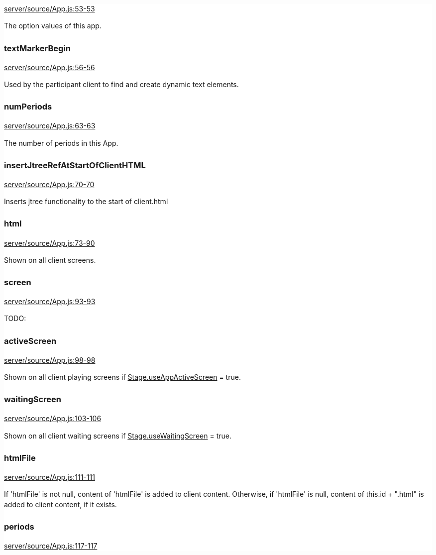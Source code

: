 [server/source/App.js:53-53][333]

The option values of this app.

### textMarkerBegin

[server/source/App.js:56-56][334]

Used by the participant client to find and create dynamic text elements.

### numPeriods

[server/source/App.js:63-63][335]

The number of periods in this App.

### insertJtreeRefAtStartOfClientHTML

[server/source/App.js:70-70][336]

Inserts jtree functionality to the start of client.html

### html

[server/source/App.js:73-90][337]

Shown on all client screens.

### screen

[server/source/App.js:93-93][338]

TODO:

### activeScreen

[server/source/App.js:98-98][339]

Shown on all client playing screens if [Stage.useAppActiveScreen][340] = true.

### waitingScreen

[server/source/App.js:103-106][341]

Shown on all client waiting screens if [Stage.useWaitingScreen][342] = true.

### htmlFile

[server/source/App.js:111-111][343]

If 'htmlFile' is not null, content of 'htmlFile' is added to client content.
Otherwise, if 'htmlFile' is null, content of this.id + ".html" is added to client content, if it exists.

### periods

[server/source/App.js:117-117][344]


[1]: #app
[2]: #parameters
[3]: #id
[4]: #apppath
[5]: #session
[6]: #stages
[7]: #options
[8]: #optionvalues
[9]: #textmarkerbegin
[10]: #numperiods
[11]: #insertjtreerefatstartofclienthtml
[12]: #html
[13]: #screen
[14]: #activescreen
[15]: #waitingscreen
[16]: #htmlfile
[17]: #periods
[18]: #description
[19]: #keycomparisons
[20]: #waitforall
[21]: #groupmatchingtype
[22]: #messages
[23]: #stagewrapplayingscreeninformtag
[24]: #groupsize
[25]: #numgroups
[26]: #stagecontentstart
[27]: #stagecontentend
[28]: #finished
[29]: #finished-1
[30]: #addclient
[31]: #parameters-1
[32]: #addclientdefault
[33]: #parameters-2
[34]: #addstages
[35]: #parameters-3
[36]: #getnextstageforplayer
[37]: #parameters-4
[38]: #getgroupidsforperiod
[39]: #parameters-5
[40]: #end
[41]: #getoutputfn
[42]: #groupmovetonextstage
[43]: #parameters-6
[44]: #indexinsession
[45]: #initperiod
[46]: #parameters-7
[47]: #metadata
[48]: #newstage
[49]: #parameters-8
[50]: #nextstageforgroup
[51]: #parameters-9
[52]: #onplayerfinished
[53]: #parameters-10
[54]: #outputfields
[55]: #participantbegin
[56]: #parameters-11
[57]: #participantbeginperiod
[58]: #parameters-12
[59]: #participantmovetonextperiod
[60]: #parameters-13
[61]: #participantend
[62]: #called-from
[63]: #parameters-14
[64]: #playermovetonextstage
[65]: #parameters-15
[66]: #previousplayer
[67]: #parameters-16
[68]: #previousgroup
[69]: #parameters-17
[70]: #roomid
[71]: #saveselfandchildren
[72]: #save
[73]: #shellwithchildren
[74]: #shellwithparent
[75]: #shell
[76]: #trytoendapp
[77]: #participantstart
[78]: #parameters-18
[79]: #load
[80]: #parameters-19
[81]: #client
[82]: #parameters-20
[83]: #getchannelname
[84]: #shell-1
[85]: #player
[86]: #group
[87]: #period
[88]: #app-1
[89]: #group-1
[90]: #parameters-21
[91]: #stage
[92]: #playerbyparticipantid
[93]: #parameters-22
[94]: #playerwithparticipant
[95]: #parameters-23
[96]: #old
[97]: #playersexcept
[98]: #parameters-24
[99]: #isfinished
[100]: #shellwithparent-1
[101]: #emitupdate
[102]: #emit
[103]: #parameters-25
[104]: #session-1
[105]: #roomid-1
[106]: #app-2
[107]: #shellwithchildren-1
[108]: #shell-2
[109]: #save-1
[110]: #load-1
[111]: #parameters-26
[112]: #participant
[113]: #parameters-27
[114]: #id-1
[115]: #session-2
[116]: #appindex
[117]: #movetonextstage
[118]: #roomid-2
[119]: #stageid
[120]: #isfinishedapp
[121]: #parameters-28
[122]: #load-2
[123]: #parameters-29
[124]: #period-1
[125]: #parameters-30
[126]: #participantend-1
[127]: #parameters-31
[128]: #participantbegin-1
[129]: #parameters-32
[130]: #save-2
[131]: #load-3
[132]: #parameters-33
[133]: #player-1
[134]: #parameters-34
[135]: #participant-1
[136]: #group-2
[137]: #id-2
[138]: #status
[139]: #movetonextstage-1
[140]: #roomid-3
[141]: #appindex-1
[142]: #periodindex
[143]: #period-2
[144]: #nextstage
[145]: #otherplayersingroup
[146]: #addclient-1
[147]: #parameters-35
[148]: #compid
[149]: #app-3
[150]: #matchesplayer
[151]: #parameters-36
[152]: #old-1
[153]: #session-3
[154]: #emit-1
[155]: #parameters-37
[156]: #shell-3
[157]: #shellwithchildren-2
[158]: #emitupdate-1
[159]: #sendupdate
[160]: #parameters-38
[161]: #isfinished-1
[162]: #save-3
[163]: #atleastfinishedstage
[164]: #parameters-39
[165]: #load-4
[166]: #parameters-40
[167]: #queue
[168]: #parameters-41
[169]: #addapp
[170]: #parameters-42
[171]: #save-4
[172]: #room
[173]: #parameters-43
[174]: #addapp-1
[175]: #parameters-44
[176]: #session-4
[177]: #parameters-45
[178]: #clients
[179]: #participants
[180]: #timestarted
[181]: #allownewparts
[182]: #apps
[183]: #outputhide
[184]: #addapp-2
[185]: #parameters-46
[186]: #addclient-2
[187]: #parameters-47
[188]: #pushmessage
[189]: #parameters-48
[190]: #messagecallback
[191]: #appfollowing
[192]: #parameters-49
[193]: #sendparticipantpage
[194]: #parameters-50
[195]: #addparticipants
[196]: #parameters-51
[197]: #setnumparticipants
[198]: #parameters-52
[199]: #removeparticipants
[200]: #parameters-53
[201]: #deleteapp
[202]: #parameters-54
[203]: #emit-2
[204]: #parameters-55
[205]: #advanceslowest
[206]: #save-5
[207]: #shellwithchildren-3
[208]: #shell-4
[209]: #outputfields-1
[210]: #clientremove
[211]: #parameters-56
[212]: #participant-2
[213]: #parameters-57
[214]: #participantcreate
[215]: #parameters-58
[216]: #playerrefresh
[217]: #parameters-59
[218]: #participantmovetonextapp
[219]: #parameters-60
[220]: #participantend-2
[221]: #parameters-61
[222]: #trytoend
[223]: #load-5
[224]: #parameters-62
[225]: #settings
[226]: #parameters-63
[227]: #participantids
[228]: #getlogfilename
[229]: #getparticipantid
[230]: #parameters-64
[231]: #stage-1
[232]: #parameters-65
[233]: #id-3
[234]: #app-4
[235]: #duration
[236]: #clientduration
[237]: #waittostart
[238]: #waittoend
[239]: #updateobject
[240]: #waitontimerend
[241]: #indexinapp
[242]: #groupend
[243]: #parameters-66
[244]: #groupstart
[245]: #parameters-67
[246]: #canplayerparticipate
[247]: #parameters-68
[248]: #playerend
[249]: #parameters-69
[250]: #playerstart
[251]: #parameters-70
[252]: #session-5
[253]: #shellwithparent-2
[254]: #shell-5
[255]: #save-6
[256]: #table
[257]: #parameters-71
[258]: #load-6
[259]: #parameters-72
[260]: #timer
[261]: #parameters-73
[262]: #load-7
[263]: #parameters-74
[264]: #user
[265]: #parameters-75
[266]: #utils
[267]: #isdirectory
[268]: #parameters-76
[269]: #copyfiles
[270]: #parameters-77
[271]: #readjson
[272]: #parameters-78
[273]: #isfunction
[274]: #parameters-79
[275]: #randomint
[276]: #parameters-80
[277]: #randomel
[278]: #parameters-81
[279]: #randomels
[280]: #parameters-82
[281]: #sum
[282]: #parameters-83
[283]: #getdate
[284]: #loadcontext
[285]: #parameters-84
[286]: #periods-1
[287]: #attempttoendforgroup
[288]: #stages-1
[289]: #isvalid
[290]: #clparticipant
[291]: #parameters-85
[292]: #clplayer
[293]: #parameters-86
[294]: #group-3
[295]: #clstage
[296]: #parameters-87
[297]: #data
[298]: #parameters-88
[299]: #logger
[300]: #parameters-89
[301]: #log
[302]: #parameters-90
[303]: #msgs
[304]: #parameters-91
[305]: #socketserver
[306]: #parameters-92
[307]: #onconnection
[308]: #parameters-93
[309]: #staticserver
[310]: #parameters-94
[311]: #generatesharedjs
[312]: #jt
[313]: #version
[314]: #path
[315]: #settings-1
[316]: #logger-1
[317]: #data-1
[318]: #staticserver-1
[319]: #socketserver-1
[320]: #roomclient
[321]: #parameters-95
[322]: #shell-6
[323]: #roomparticipant
[324]: #parameters-96
[325]: https://github.com/opowell/jtree/blob/6f52f70d8cc28037619c501d286dcef88b3ad2f2/server/source/App.js#L10-L1415 "Source code on GitHub"
[326]: #session
[327]: https://developer.mozilla.org/docs/Web/JavaScript/Reference/Global_Objects/String
[328]: https://github.com/opowell/jtree/blob/6f52f70d8cc28037619c501d286dcef88b3ad2f2/server/source/App.js#L23-L23 "Source code on GitHub"
[329]: https://github.com/opowell/jtree/blob/6f52f70d8cc28037619c501d286dcef88b3ad2f2/server/source/App.js#L28-L28 "Source code on GitHub"
[330]: https://github.com/opowell/jtree/blob/6f52f70d8cc28037619c501d286dcef88b3ad2f2/server/source/App.js#L34-L34 "Source code on GitHub"
[331]: https://github.com/opowell/jtree/blob/6f52f70d8cc28037619c501d286dcef88b3ad2f2/server/source/App.js#L41-L41 "Source code on GitHub"
[332]: https://github.com/opowell/jtree/blob/6f52f70d8cc28037619c501d286dcef88b3ad2f2/server/source/App.js#L47-L47 "Source code on GitHub"
[333]: https://github.com/opowell/jtree/blob/6f52f70d8cc28037619c501d286dcef88b3ad2f2/server/source/App.js#L53-L53 "Source code on GitHub"
[334]: https://github.com/opowell/jtree/blob/6f52f70d8cc28037619c501d286dcef88b3ad2f2/server/source/App.js#L56-L56 "Source code on GitHub"
[335]: https://github.com/opowell/jtree/blob/6f52f70d8cc28037619c501d286dcef88b3ad2f2/server/source/App.js#L63-L63 "Source code on GitHub"
[336]: https://github.com/opowell/jtree/blob/6f52f70d8cc28037619c501d286dcef88b3ad2f2/server/source/App.js#L70-L70 "Source code on GitHub"
[337]: https://github.com/opowell/jtree/blob/6f52f70d8cc28037619c501d286dcef88b3ad2f2/server/source/App.js#L73-L90 "Source code on GitHub"
[338]: https://github.com/opowell/jtree/blob/6f52f70d8cc28037619c501d286dcef88b3ad2f2/server/source/App.js#L93-L93 "Source code on GitHub"
[339]: https://github.com/opowell/jtree/blob/6f52f70d8cc28037619c501d286dcef88b3ad2f2/server/source/App.js#L98-L98 "Source code on GitHub"
[340]: Stage.useAppActiveScreen
[341]: https://github.com/opowell/jtree/blob/6f52f70d8cc28037619c501d286dcef88b3ad2f2/server/source/App.js#L103-L106 "Source code on GitHub"
[342]: Stage.useWaitingScreen
[343]: https://github.com/opowell/jtree/blob/6f52f70d8cc28037619c501d286dcef88b3ad2f2/server/source/App.js#L111-L111 "Source code on GitHub"
[344]: https://github.com/opowell/jtree/blob/6f52f70d8cc28037619c501d286dcef88b3ad2f2/server/source/App.js#L117-L117 "Source code on GitHub"
[345]: https://github.com/opowell/jtree/blob/6f52f70d8cc28037619c501d286dcef88b3ad2f2/server/source/App.js#L124-L124 "Source code on GitHub"
[346]: https://github.com/opowell/jtree/blob/6f52f70d8cc28037619c501d286dcef88b3ad2f2/server/source/App.js#L135-L135 "Source code on GitHub"
[347]: https://github.com/opowell/jtree/blob/6f52f70d8cc28037619c501d286dcef88b3ad2f2/server/source/App.js#L142-L142 "Source code on GitHub"
[348]: https://github.com/opowell/jtree/blob/6f52f70d8cc28037619c501d286dcef88b3ad2f2/server/source/App.js#L149-L149 "Source code on GitHub"
[349]: https://github.com/opowell/jtree/blob/6f52f70d8cc28037619c501d286dcef88b3ad2f2/server/source/App.js#L155-L155 "Source code on GitHub"
[350]: https://github.com/opowell/jtree/blob/6f52f70d8cc28037619c501d286dcef88b3ad2f2/server/source/App.js#L162-L162 "Source code on GitHub"
[351]: https://github.com/opowell/jtree/blob/6f52f70d8cc28037619c501d286dcef88b3ad2f2/server/source/App.js#L167-L167 "Source code on GitHub"
[352]: https://github.com/opowell/jtree/blob/6f52f70d8cc28037619c501d286dcef88b3ad2f2/server/source/App.js#L175-L175 "Source code on GitHub"
[353]: https://github.com/opowell/jtree/blob/6f52f70d8cc28037619c501d286dcef88b3ad2f2/server/source/App.js#L183-L183 "Source code on GitHub"
[354]: https://github.com/opowell/jtree/blob/6f52f70d8cc28037619c501d286dcef88b3ad2f2/server/source/App.js#L191-L191 "Source code on GitHub"
[355]: https://github.com/opowell/jtree/blob/6f52f70d8cc28037619c501d286dcef88b3ad2f2/server/source/App.js#L231-L231 "Source code on GitHub"
[356]: https://github.com/opowell/jtree/blob/6f52f70d8cc28037619c501d286dcef88b3ad2f2/server/source/App.js#L609-L609 "Source code on GitHub"
[357]: https://github.com/opowell/jtree/blob/6f52f70d8cc28037619c501d286dcef88b3ad2f2/server/source/App.js#L275-L277 "Source code on GitHub"
[358]: #appaddclientdefault
[359]: #client
[360]: https://github.com/opowell/jtree/blob/6f52f70d8cc28037619c501d286dcef88b3ad2f2/server/source/App.js#L292-L373 "Source code on GitHub"
[361]: #appaddclient
[362]: #appparticipantbegin
[363]: https://github.com/opowell/jtree/blob/6f52f70d8cc28037619c501d286dcef88b3ad2f2/server/source/App.js#L376-L380 "Source code on GitHub"
[364]: https://github.com/opowell/jtree/blob/6f52f70d8cc28037619c501d286dcef88b3ad2f2/server/source/App.js#L418-L428 "Source code on GitHub"
[365]: Stage.playerEnd
[366]: https://github.com/opowell/jtree/blob/6f52f70d8cc28037619c501d286dcef88b3ad2f2/server/source/App.js#L434-L475 "Source code on GitHub"
[367]: https://github.com/opowell/jtree/blob/6f52f70d8cc28037619c501d286dcef88b3ad2f2/server/source/App.js#L603-L613 "Source code on GitHub"
[368]: #apptrytoendapp
[369]: https://github.com/opowell/jtree/blob/6f52f70d8cc28037619c501d286dcef88b3ad2f2/server/source/App.js#L775-L777 "Source code on GitHub"
[370]: #appindexinsession
[371]: https://github.com/opowell/jtree/blob/6f52f70d8cc28037619c501d286dcef88b3ad2f2/server/source/App.js#L786-L800 "Source code on GitHub"
[372]: #appplayermovetonextstage
[373]: #group
[374]: https://github.com/opowell/jtree/blob/6f52f70d8cc28037619c501d286dcef88b3ad2f2/server/source/App.js#L805-L816 "Source code on GitHub"
[375]: https://developer.mozilla.org/docs/Web/JavaScript/Reference/Global_Objects/Number
[376]: https://github.com/opowell/jtree/blob/6f52f70d8cc28037619c501d286dcef88b3ad2f2/server/source/App.js#L826-L830 "Source code on GitHub"
[377]: App.participantBeginPeriod
[378]: https://github.com/opowell/jtree/blob/6f52f70d8cc28037619c501d286dcef88b3ad2f2/server/source/App.js#L837-L876 "Source code on GitHub"
[379]: https://github.com/opowell/jtree/blob/6f52f70d8cc28037619c501d286dcef88b3ad2f2/server/source/App.js#L993-L997 "Source code on GitHub"
[380]: #stage
[381]: https://github.com/opowell/jtree/blob/6f52f70d8cc28037619c501d286dcef88b3ad2f2/server/source/App.js#L1015-L1018 "Source code on GitHub"
[382]: #stageplayerend
[383]: #appgroupmovetonextstage
[384]: https://github.com/opowell/jtree/blob/6f52f70d8cc28037619c501d286dcef88b3ad2f2/server/source/App.js#L1027-L1039 "Source code on GitHub"
[385]: Session.gotoNextStage
[386]: #player
[387]: https://github.com/opowell/jtree/blob/6f52f70d8cc28037619c501d286dcef88b3ad2f2/server/source/App.js#L1049-L1060 "Source code on GitHub"
[388]: #utilsisfunction
[389]: App#outputHide
[390]: App#outputHideAuto
[391]: https://developer.mozilla.org/docs/Web/JavaScript/Reference/Global_Objects/Array
[392]: https://github.com/opowell/jtree/blob/6f52f70d8cc28037619c501d286dcef88b3ad2f2/server/source/App.js#L1072-L1086 "Source code on GitHub"
[393]: App.addClientDefault
[394]: App.participantMoveToNextPeriod
[395]: #participant
[396]: https://github.com/opowell/jtree/blob/6f52f70d8cc28037619c501d286dcef88b3ad2f2/server/source/App.js#L1100-L1109 "Source code on GitHub"
[397]: App.initPeriod
[398]: Period.participantBegin
[399]: https://github.com/opowell/jtree/blob/6f52f70d8cc28037619c501d286dcef88b3ad2f2/server/source/App.js#L1135-L1153 "Source code on GitHub"
[400]: Period.participantEnd
[401]: Participant.save
[402]: Session.participantMoveToNextApp
[403]: https://github.com/opowell/jtree/blob/6f52f70d8cc28037619c501d286dcef88b3ad2f2/server/source/App.js#L1166-L1172 "Source code on GitHub"
[404]: https://github.com/opowell/jtree/blob/6f52f70d8cc28037619c501d286dcef88b3ad2f2/server/source/App.js#L1191-L1201 "Source code on GitHub"
[405]: Stage#playerPlayDefault
[406]: Player#emitUpdate2
[407]: #appparticipantmovetonextperiod
[408]: https://github.com/opowell/jtree/blob/6f52f70d8cc28037619c501d286dcef88b3ad2f2/server/source/App.js#L1209-L1216 "Source code on GitHub"
[409]: https://github.com/opowell/jtree/blob/6f52f70d8cc28037619c501d286dcef88b3ad2f2/server/source/App.js#L1224-L1231 "Source code on GitHub"
[410]: https://github.com/opowell/jtree/blob/6f52f70d8cc28037619c501d286dcef88b3ad2f2/server/source/App.js#L1238-L1240 "Source code on GitHub"
[411]: Session#roomId
[412]: https://github.com/opowell/jtree/blob/6f52f70d8cc28037619c501d286dcef88b3ad2f2/server/source/App.js#L1250-L1255 "Source code on GitHub"
[413]: #sessionaddapp
[414]: https://github.com/opowell/jtree/blob/6f52f70d8cc28037619c501d286dcef88b3ad2f2/server/source/App.js#L1264-L1272 "Source code on GitHub"
[415]: #appsaveselfandchildren
[416]: https://github.com/opowell/jtree/blob/6f52f70d8cc28037619c501d286dcef88b3ad2f2/server/source/App.js#L1282-L1304 "Source code on GitHub"
[417]: https://github.com/opowell/jtree/blob/6f52f70d8cc28037619c501d286dcef88b3ad2f2/server/source/App.js#L1311-L1321 "Source code on GitHub"
[418]: https://github.com/opowell/jtree/blob/6f52f70d8cc28037619c501d286dcef88b3ad2f2/server/source/App.js#L1331-L1340 "Source code on GitHub"
[419]: #appsave
[420]: https://developer.mozilla.org/docs/Web/JavaScript/Reference/Global_Objects/Object
[421]: https://github.com/opowell/jtree/blob/6f52f70d8cc28037619c501d286dcef88b3ad2f2/server/source/App.js#L1350-L1367 "Source code on GitHub"
[422]: #append
[423]: #appparticipantend
[424]: https://github.com/opowell/jtree/blob/6f52f70d8cc28037619c501d286dcef88b3ad2f2/server/source/App.js#L1405-L1405 "Source code on GitHub"
[425]: https://github.com/opowell/jtree/blob/6f52f70d8cc28037619c501d286dcef88b3ad2f2/server/source/App.js#L244-L265 "Source code on GitHub"
[426]: #app
[427]: https://github.com/opowell/jtree/blob/6f52f70d8cc28037619c501d286dcef88b3ad2f2/server/source/Client.js#L5-L112 "Source code on GitHub"
[428]: https://github.com/opowell/jtree/blob/6f52f70d8cc28037619c501d286dcef88b3ad2f2/server/source/Client.js#L25-L27 "Source code on GitHub"
[429]: https://github.com/opowell/jtree/blob/6f52f70d8cc28037619c501d286dcef88b3ad2f2/server/source/Client.js#L37-L45 "Source code on GitHub"
[430]: https://github.com/opowell/jtree/blob/6f52f70d8cc28037619c501d286dcef88b3ad2f2/server/source/Client.js#L77-L83 "Source code on GitHub"
[431]: https://github.com/opowell/jtree/blob/6f52f70d8cc28037619c501d286dcef88b3ad2f2/server/source/Client.js#L90-L92 "Source code on GitHub"
[432]: https://github.com/opowell/jtree/blob/6f52f70d8cc28037619c501d286dcef88b3ad2f2/server/source/Client.js#L99-L101 "Source code on GitHub"
[433]: https://github.com/opowell/jtree/blob/6f52f70d8cc28037619c501d286dcef88b3ad2f2/server/source/Client.js#L108-L110 "Source code on GitHub"
[434]: https://github.com/opowell/jtree/blob/6f52f70d8cc28037619c501d286dcef88b3ad2f2/server/source/Group.js#L9-L564 "Source code on GitHub"
[435]: #period
[436]: https://github.com/opowell/jtree/blob/6f52f70d8cc28037619c501d286dcef88b3ad2f2/server/source/Group.js#L44-L46 "Source code on GitHub"
[437]: https://github.com/opowell/jtree/blob/6f52f70d8cc28037619c501d286dcef88b3ad2f2/server/source/Group.js#L93-L100 "Source code on GitHub"
[438]: https://github.com/opowell/jtree/blob/6f52f70d8cc28037619c501d286dcef88b3ad2f2/server/source/Group.js#L108-L110 "Source code on GitHub"
[439]: https://github.com/opowell/jtree/blob/6f52f70d8cc28037619c501d286dcef88b3ad2f2/server/source/Group.js#L212-L214 "Source code on GitHub"
[440]: https://github.com/opowell/jtree/blob/6f52f70d8cc28037619c501d286dcef88b3ad2f2/server/source/Group.js#L304-L306 "Source code on GitHub"
[441]: https://github.com/opowell/jtree/blob/6f52f70d8cc28037619c501d286dcef88b3ad2f2/server/source/Group.js#L334-L341 "Source code on GitHub"
[442]: https://github.com/opowell/jtree/blob/6f52f70d8cc28037619c501d286dcef88b3ad2f2/server/source/Group.js#L371-L395 "Source code on GitHub"
[443]: https://github.com/opowell/jtree/blob/6f52f70d8cc28037619c501d286dcef88b3ad2f2/server/source/Group.js#L415-L417 "Source code on GitHub"
[444]: https://github.com/opowell/jtree/blob/6f52f70d8cc28037619c501d286dcef88b3ad2f2/server/source/Group.js#L425-L427 "Source code on GitHub"
[445]: https://github.com/opowell/jtree/blob/6f52f70d8cc28037619c501d286dcef88b3ad2f2/server/source/Group.js#L434-L436 "Source code on GitHub"
[446]: https://github.com/opowell/jtree/blob/6f52f70d8cc28037619c501d286dcef88b3ad2f2/server/source/Group.js#L443-L445 "Source code on GitHub"
[447]: https://github.com/opowell/jtree/blob/6f52f70d8cc28037619c501d286dcef88b3ad2f2/server/source/Group.js#L463-L465 "Source code on GitHub"
[448]: https://github.com/opowell/jtree/blob/6f52f70d8cc28037619c501d286dcef88b3ad2f2/server/source/Group.js#L482-L507 "Source code on GitHub"
[449]: https://github.com/opowell/jtree/blob/6f52f70d8cc28037619c501d286dcef88b3ad2f2/server/source/Group.js#L523-L541 "Source code on GitHub"
[450]: https://github.com/opowell/jtree/blob/6f52f70d8cc28037619c501d286dcef88b3ad2f2/server/source/Group.js#L546-L562 "Source code on GitHub"
[451]: https://github.com/opowell/jtree/blob/6f52f70d8cc28037619c501d286dcef88b3ad2f2/server/source/Group.js#L58-L86 "Source code on GitHub"
[452]: Session#load
[453]: https://github.com/opowell/jtree/blob/6f52f70d8cc28037619c501d286dcef88b3ad2f2/server/source/Participant.js#L9-L372 "Source code on GitHub"
[454]: https://github.com/opowell/jtree/blob/6f52f70d8cc28037619c501d286dcef88b3ad2f2/server/source/Participant.js#L24-L24 "Source code on GitHub"
[455]: https://github.com/opowell/jtree/blob/6f52f70d8cc28037619c501d286dcef88b3ad2f2/server/source/Participant.js#L29-L29 "Source code on GitHub"
[456]: https://github.com/opowell/jtree/blob/6f52f70d8cc28037619c501d286dcef88b3ad2f2/server/source/Participant.js#L41-L41 "Source code on GitHub"
[457]: https://github.com/opowell/jtree/blob/6f52f70d8cc28037619c501d286dcef88b3ad2f2/server/source/Participant.js#L77-L83 "Source code on GitHub"
[458]: #sessionparticipantmovetonextapp
[459]: https://github.com/opowell/jtree/blob/6f52f70d8cc28037619c501d286dcef88b3ad2f2/server/source/Participant.js#L148-L150 "Source code on GitHub"
[460]: https://github.com/opowell/jtree/blob/6f52f70d8cc28037619c501d286dcef88b3ad2f2/server/source/Participant.js#L157-L163 "Source code on GitHub"
[461]: https://github.com/opowell/jtree/blob/6f52f70d8cc28037619c501d286dcef88b3ad2f2/server/source/Participant.js#L198-L220 "Source code on GitHub"
[462]: https://developer.mozilla.org/docs/Web/JavaScript/Reference/Global_Objects/Boolean
[463]: https://github.com/opowell/jtree/blob/6f52f70d8cc28037619c501d286dcef88b3ad2f2/server/source/Participant.js#L61-L70 "Source code on GitHub"
[464]: https://github.com/opowell/jtree/blob/6f52f70d8cc28037619c501d286dcef88b3ad2f2/server/source/Period.js#L11-L316 "Source code on GitHub"
[465]: Session.clients
[466]: https://github.com/opowell/jtree/blob/6f52f70d8cc28037619c501d286dcef88b3ad2f2/server/source/Period.js#L37-L46 "Source code on GitHub"
[467]: https://github.com/opowell/jtree/blob/6f52f70d8cc28037619c501d286dcef88b3ad2f2/server/source/Period.js#L83-L121 "Source code on GitHub"
[468]: participantBeginPeriod
[469]: https://github.com/opowell/jtree/blob/6f52f70d8cc28037619c501d286dcef88b3ad2f2/server/source/Period.js#L282-L290 "Source code on GitHub"
[470]: https://github.com/opowell/jtree/blob/6f52f70d8cc28037619c501d286dcef88b3ad2f2/server/source/Period.js#L302-L314 "Source code on GitHub"
[471]: https://github.com/opowell/jtree/blob/6f52f70d8cc28037619c501d286dcef88b3ad2f2/server/source/Player.js#L8-L664 "Source code on GitHub"
[472]: https://github.com/opowell/jtree/blob/6f52f70d8cc28037619c501d286dcef88b3ad2f2/server/source/Player.js#L16-L16 "Source code on GitHub"
[473]: https://github.com/opowell/jtree/blob/6f52f70d8cc28037619c501d286dcef88b3ad2f2/server/source/Player.js#L22-L22 "Source code on GitHub"
[474]: https://github.com/opowell/jtree/blob/6f52f70d8cc28037619c501d286dcef88b3ad2f2/server/source/Player.js#L28-L28 "Source code on GitHub"
[475]: https://github.com/opowell/jtree/blob/6f52f70d8cc28037619c501d286dcef88b3ad2f2/server/source/Player.js#L40-L40 "Source code on GitHub"
[476]: https://github.com/opowell/jtree/blob/6f52f70d8cc28037619c501d286dcef88b3ad2f2/server/source/Player.js#L153-L162 "Source code on GitHub"
[477]: https://github.com/opowell/jtree/blob/6f52f70d8cc28037619c501d286dcef88b3ad2f2/server/source/Player.js#L266-L268 "Source code on GitHub"
[478]: https://github.com/opowell/jtree/blob/6f52f70d8cc28037619c501d286dcef88b3ad2f2/server/source/Player.js#L284-L286 "Source code on GitHub"
[479]: https://github.com/opowell/jtree/blob/6f52f70d8cc28037619c501d286dcef88b3ad2f2/server/source/Player.js#L293-L295 "Source code on GitHub"
[480]: https://github.com/opowell/jtree/blob/6f52f70d8cc28037619c501d286dcef88b3ad2f2/server/source/Player.js#L302-L304 "Source code on GitHub"
[481]: https://github.com/opowell/jtree/blob/6f52f70d8cc28037619c501d286dcef88b3ad2f2/server/source/Player.js#L309-L333 "Source code on GitHub"
[482]: https://github.com/opowell/jtree/blob/6f52f70d8cc28037619c501d286dcef88b3ad2f2/server/source/Player.js#L341-L343 "Source code on GitHub"
[483]: https://github.com/opowell/jtree/blob/6f52f70d8cc28037619c501d286dcef88b3ad2f2/server/source/Player.js#L350-L352 "Source code on GitHub"
[484]: https://github.com/opowell/jtree/blob/6f52f70d8cc28037619c501d286dcef88b3ad2f2/server/source/Player.js#L359-L368 "Source code on GitHub"
[485]: https://github.com/opowell/jtree/blob/6f52f70d8cc28037619c501d286dcef88b3ad2f2/server/source/Player.js#L375-L377 "Source code on GitHub"
[486]: https://github.com/opowell/jtree/blob/6f52f70d8cc28037619c501d286dcef88b3ad2f2/server/source/Player.js#L385-L393 "Source code on GitHub"
[487]: https://github.com/opowell/jtree/blob/6f52f70d8cc28037619c501d286dcef88b3ad2f2/server/source/Player.js#L400-L402 "Source code on GitHub"
[488]: https://github.com/opowell/jtree/blob/6f52f70d8cc28037619c501d286dcef88b3ad2f2/server/source/Player.js#L409-L411 "Source code on GitHub"
[489]: https://github.com/opowell/jtree/blob/6f52f70d8cc28037619c501d286dcef88b3ad2f2/server/source/Player.js#L419-L424 "Source code on GitHub"
[490]: https://github.com/opowell/jtree/blob/6f52f70d8cc28037619c501d286dcef88b3ad2f2/server/source/Player.js#L435-L447 "Source code on GitHub"
[491]: https://github.com/opowell/jtree/blob/6f52f70d8cc28037619c501d286dcef88b3ad2f2/server/source/Player.js#L485-L512 "Source code on GitHub"
[492]: Participant#shellAll
[493]: https://github.com/opowell/jtree/blob/6f52f70d8cc28037619c501d286dcef88b3ad2f2/server/source/Player.js#L519-L521 "Source code on GitHub"
[494]: https://github.com/opowell/jtree/blob/6f52f70d8cc28037619c501d286dcef88b3ad2f2/server/source/Player.js#L532-L540 "Source code on GitHub"
[495]: https://github.com/opowell/jtree/blob/6f52f70d8cc28037619c501d286dcef88b3ad2f2/server/source/Player.js#L547-L582 "Source code on GitHub"
[496]: https://github.com/opowell/jtree/blob/6f52f70d8cc28037619c501d286dcef88b3ad2f2/server/source/Player.js#L588-L596 "Source code on GitHub"
[497]: https://github.com/opowell/jtree/blob/6f52f70d8cc28037619c501d286dcef88b3ad2f2/server/source/Player.js#L613-L639 "Source code on GitHub"
[498]: Stage#playerCanGroupProceedToNextStage
[499]: https://github.com/opowell/jtree/blob/6f52f70d8cc28037619c501d286dcef88b3ad2f2/server/source/Player.js#L651-L662 "Source code on GitHub"
[500]: https://github.com/opowell/jtree/blob/6f52f70d8cc28037619c501d286dcef88b3ad2f2/server/source/Queue.js#L9-L75 "Source code on GitHub"
[501]: https://github.com/opowell/jtree/blob/6f52f70d8cc28037619c501d286dcef88b3ad2f2/server/source/Queue.js#L47-L52 "Source code on GitHub"
[502]: Session#loadApp
[503]: Utils#copyFiles
[504]: https://github.com/opowell/jtree/blob/6f52f70d8cc28037619c501d286dcef88b3ad2f2/server/source/Queue.js#L67-L73 "Source code on GitHub"
[505]: https://github.com/opowell/jtree/blob/6f52f70d8cc28037619c501d286dcef88b3ad2f2/server/source/Room.js#L12-L183 "Source code on GitHub"
[506]: https://github.com/opowell/jtree/blob/6f52f70d8cc28037619c501d286dcef88b3ad2f2/server/source/Room.js#L77-L80 "Source code on GitHub"
[507]: https://github.com/opowell/jtree/blob/6f52f70d8cc28037619c501d286dcef88b3ad2f2/server/source/Session.js#L22-L974 "Source code on GitHub"
[508]: https://github.com/opowell/jtree/blob/6f52f70d8cc28037619c501d286dcef88b3ad2f2/server/source/Session.js#L47-L47 "Source code on GitHub"
[509]: https://github.com/opowell/jtree/blob/6f52f70d8cc28037619c501d286dcef88b3ad2f2/server/source/Session.js#L57-L57 "Source code on GitHub"
[510]: https://github.com/opowell/jtree/blob/6f52f70d8cc28037619c501d286dcef88b3ad2f2/server/source/Session.js#L63-L63 "Source code on GitHub"
[511]: https://github.com/opowell/jtree/blob/6f52f70d8cc28037619c501d286dcef88b3ad2f2/server/source/Session.js#L69-L69 "Source code on GitHub"
[512]: https://github.com/opowell/jtree/blob/6f52f70d8cc28037619c501d286dcef88b3ad2f2/server/source/Session.js#L75-L75 "Source code on GitHub"
[513]: https://github.com/opowell/jtree/blob/6f52f70d8cc28037619c501d286dcef88b3ad2f2/server/source/Session.js#L94-L104 "Source code on GitHub"
[514]: https://github.com/opowell/jtree/blob/6f52f70d8cc28037619c501d286dcef88b3ad2f2/server/source/Session.js#L234-L244 "Source code on GitHub"
[515]: https://github.com/opowell/jtree/blob/6f52f70d8cc28037619c501d286dcef88b3ad2f2/server/source/Session.js#L282-L321 "Source code on GitHub"
[516]: SocketServer#addParticipantClient
[517]: https://github.com/opowell/jtree/blob/6f52f70d8cc28037619c501d286dcef88b3ad2f2/server/source/Session.js#L337-L343 "Source code on GitHub"
[518]: https://github.com/opowell/jtree/blob/6f52f70d8cc28037619c501d286dcef88b3ad2f2/server/source/Session.js#L412-L412 "Source code on GitHub"
[519]: https://github.com/opowell/jtree/blob/6f52f70d8cc28037619c501d286dcef88b3ad2f2/server/source/Session.js#L462-L472 "Source code on GitHub"
[520]: https://github.com/opowell/jtree/blob/6f52f70d8cc28037619c501d286dcef88b3ad2f2/server/source/Session.js#L483-L499 "Source code on GitHub"
[521]: https://github.com/opowell/jtree/blob/6f52f70d8cc28037619c501d286dcef88b3ad2f2/server/source/Session.js#L505-L525 "Source code on GitHub"
[522]: https://github.com/opowell/jtree/blob/6f52f70d8cc28037619c501d286dcef88b3ad2f2/server/source/Session.js#L560-L567 "Source code on GitHub"
[523]: https://github.com/opowell/jtree/blob/6f52f70d8cc28037619c501d286dcef88b3ad2f2/server/source/Session.js#L585-L598 "Source code on GitHub"
[524]: https://github.com/opowell/jtree/blob/6f52f70d8cc28037619c501d286dcef88b3ad2f2/server/source/Session.js#L611-L627 "Source code on GitHub"
[525]: https://github.com/opowell/jtree/blob/6f52f70d8cc28037619c501d286dcef88b3ad2f2/server/source/Session.js#L645-L647 "Source code on GitHub"
[526]: https://github.com/opowell/jtree/blob/6f52f70d8cc28037619c501d286dcef88b3ad2f2/server/source/Session.js#L653-L658 "Source code on GitHub"
[527]: #participantmovetonextstage
[528]: https://github.com/opowell/jtree/blob/6f52f70d8cc28037619c501d286dcef88b3ad2f2/server/source/Session.js#L696-L707 "Source code on GitHub"
[529]: https://github.com/opowell/jtree/blob/6f52f70d8cc28037619c501d286dcef88b3ad2f2/server/source/Session.js#L729-L749 "Source code on GitHub"
[530]: Session.outputFields
[531]: Msgs#openSession
[532]: https://github.com/opowell/jtree/blob/6f52f70d8cc28037619c501d286dcef88b3ad2f2/server/source/Session.js#L756-L774 "Source code on GitHub"
[533]: https://github.com/opowell/jtree/blob/6f52f70d8cc28037619c501d286dcef88b3ad2f2/server/source/Session.js#L781-L791 "Source code on GitHub"
[534]: https://github.com/opowell/jtree/blob/6f52f70d8cc28037619c501d286dcef88b3ad2f2/server/source/Session.js#L799-L812 "Source code on GitHub"
[535]: https://github.com/opowell/jtree/blob/6f52f70d8cc28037619c501d286dcef88b3ad2f2/server/source/Session.js#L820-L823 "Source code on GitHub"
[536]: https://github.com/opowell/jtree/blob/6f52f70d8cc28037619c501d286dcef88b3ad2f2/server/source/Session.js#L831-L844 "Source code on GitHub"
[537]: https://github.com/opowell/jtree/blob/6f52f70d8cc28037619c501d286dcef88b3ad2f2/server/source/Session.js#L856-L859 "Source code on GitHub"
[538]: https://github.com/opowell/jtree/blob/6f52f70d8cc28037619c501d286dcef88b3ad2f2/server/source/Session.js#L870-L882 "Source code on GitHub"
[539]: https://github.com/opowell/jtree/blob/6f52f70d8cc28037619c501d286dcef88b3ad2f2/server/source/Session.js#L890-L893 "Source code on GitHub"
[540]: https://github.com/opowell/jtree/blob/6f52f70d8cc28037619c501d286dcef88b3ad2f2/server/source/Session.js#L903-L916 "Source code on GitHub"
[541]: https://github.com/opowell/jtree/blob/6f52f70d8cc28037619c501d286dcef88b3ad2f2/server/source/Session.js#L121-L205 "Source code on GitHub"
[542]: https://github.com/opowell/jtree/blob/6f52f70d8cc28037619c501d286dcef88b3ad2f2/server/source/core/Settings.js#L8-L145 "Source code on GitHub"
[543]: https://github.com/opowell/jtree/blob/6f52f70d8cc28037619c501d286dcef88b3ad2f2/server/source/core/Settings.js#L45-L45 "Source code on GitHub"
[544]: https://github.com/opowell/jtree/blob/6f52f70d8cc28037619c501d286dcef88b3ad2f2/server/source/core/Settings.js#L87-L89 "Source code on GitHub"
[545]: https://github.com/opowell/jtree/blob/6f52f70d8cc28037619c501d286dcef88b3ad2f2/server/source/core/Settings.js#L101-L103 "Source code on GitHub"
[546]: https://github.com/opowell/jtree/blob/6f52f70d8cc28037619c501d286dcef88b3ad2f2/server/source/Stage.js#L9-L345 "Source code on GitHub"
[547]: https://github.com/opowell/jtree/blob/6f52f70d8cc28037619c501d286dcef88b3ad2f2/server/source/Stage.js#L28-L28 "Source code on GitHub"
[548]: https://github.com/opowell/jtree/blob/6f52f70d8cc28037619c501d286dcef88b3ad2f2/server/source/Stage.js#L34-L34 "Source code on GitHub"
[549]: https://github.com/opowell/jtree/blob/6f52f70d8cc28037619c501d286dcef88b3ad2f2/server/source/Stage.js#L40-L40 "Source code on GitHub"
[550]: https://github.com/opowell/jtree/blob/6f52f70d8cc28037619c501d286dcef88b3ad2f2/server/source/Stage.js#L46-L46 "Source code on GitHub"
[551]: https://github.com/opowell/jtree/blob/6f52f70d8cc28037619c501d286dcef88b3ad2f2/server/source/Stage.js#L51-L51 "Source code on GitHub"
[552]: https://github.com/opowell/jtree/blob/6f52f70d8cc28037619c501d286dcef88b3ad2f2/server/source/Stage.js#L56-L56 "Source code on GitHub"
[553]: https://github.com/opowell/jtree/blob/6f52f70d8cc28037619c501d286dcef88b3ad2f2/server/source/Stage.js#L66-L66 "Source code on GitHub"
[554]: https://github.com/opowell/jtree/blob/6f52f70d8cc28037619c501d286dcef88b3ad2f2/server/source/Stage.js#L71-L71 "Source code on GitHub"
[555]: https://github.com/opowell/jtree/blob/6f52f70d8cc28037619c501d286dcef88b3ad2f2/server/source/Stage.js#L101-L108 "Source code on GitHub"
[556]: https://github.com/opowell/jtree/blob/6f52f70d8cc28037619c501d286dcef88b3ad2f2/server/source/Stage.js#L216-L216 "Source code on GitHub"
[557]: https://github.com/opowell/jtree/blob/6f52f70d8cc28037619c501d286dcef88b3ad2f2/server/source/Stage.js#L222-L222 "Source code on GitHub"
[558]: https://github.com/opowell/jtree/blob/6f52f70d8cc28037619c501d286dcef88b3ad2f2/server/source/Stage.js#L230-L232 "Source code on GitHub"
[559]: https://github.com/opowell/jtree/blob/6f52f70d8cc28037619c501d286dcef88b3ad2f2/server/source/Stage.js#L252-L252 "Source code on GitHub"
[560]: https://github.com/opowell/jtree/blob/6f52f70d8cc28037619c501d286dcef88b3ad2f2/server/source/Stage.js#L258-L258 "Source code on GitHub"
[561]: https://github.com/opowell/jtree/blob/6f52f70d8cc28037619c501d286dcef88b3ad2f2/server/source/Stage.js#L265-L267 "Source code on GitHub"
[562]: https://github.com/opowell/jtree/blob/6f52f70d8cc28037619c501d286dcef88b3ad2f2/server/source/Stage.js#L287-L297 "Source code on GitHub"
[563]: https://github.com/opowell/jtree/blob/6f52f70d8cc28037619c501d286dcef88b3ad2f2/server/source/Stage.js#L306-L322 "Source code on GitHub"
[564]: #stagesave
[565]: #appshellwithchildren
[566]: https://github.com/opowell/jtree/blob/6f52f70d8cc28037619c501d286dcef88b3ad2f2/server/source/Stage.js#L334-L343 "Source code on GitHub"
[567]: https://github.com/opowell/jtree/blob/6f52f70d8cc28037619c501d286dcef88b3ad2f2/server/source/Table.js#L6-L81 "Source code on GitHub"
[568]: https://github.com/opowell/jtree/blob/6f52f70d8cc28037619c501d286dcef88b3ad2f2/server/source/Table.js#L29-L35 "Source code on GitHub"
[569]: https://github.com/opowell/jtree/blob/6f52f70d8cc28037619c501d286dcef88b3ad2f2/server/source/Timer.js#L6-L94 "Source code on GitHub"
[570]: https://github.com/opowell/jtree/blob/6f52f70d8cc28037619c501d286dcef88b3ad2f2/server/source/Timer.js#L45-L51 "Source code on GitHub"
[571]: https://github.com/opowell/jtree/blob/6f52f70d8cc28037619c501d286dcef88b3ad2f2/server/source/User.js#L9-L60 "Source code on GitHub"
[572]: https://github.com/opowell/jtree/blob/6f52f70d8cc28037619c501d286dcef88b3ad2f2/server/source/Utils.js#L8-L438 "Source code on GitHub"
[573]: https://github.com/opowell/jtree/blob/6f52f70d8cc28037619c501d286dcef88b3ad2f2/server/source/Utils.js#L16-L22 "Source code on GitHub"
[574]: https://github.com/opowell/jtree/blob/6f52f70d8cc28037619c501d286dcef88b3ad2f2/server/source/Utils.js#L64-L71 "Source code on GitHub"
[575]: https://github.com/opowell/jtree/blob/6f52f70d8cc28037619c501d286dcef88b3ad2f2/server/source/Utils.js#L96-L102 "Source code on GitHub"
[576]: https://github.com/opowell/jtree/blob/6f52f70d8cc28037619c501d286dcef88b3ad2f2/server/source/Utils.js#L140-L142 "Source code on GitHub"
[577]: https://github.com/opowell/jtree/blob/6f52f70d8cc28037619c501d286dcef88b3ad2f2/server/source/Utils.js#L151-L153 "Source code on GitHub"
[578]: https://github.com/opowell/jtree/blob/6f52f70d8cc28037619c501d286dcef88b3ad2f2/server/source/Utils.js#L161-L163 "Source code on GitHub"
[579]: https://github.com/opowell/jtree/blob/6f52f70d8cc28037619c501d286dcef88b3ad2f2/server/source/Utils.js#L208-L223 "Source code on GitHub"
[580]: https://github.com/opowell/jtree/blob/6f52f70d8cc28037619c501d286dcef88b3ad2f2/server/source/Utils.js#L232-L236 "Source code on GitHub"
[581]: https://github.com/opowell/jtree/blob/6f52f70d8cc28037619c501d286dcef88b3ad2f2/server/source/Utils.js#L246-L249 "Source code on GitHub"
[582]: https://stackoverflow.com/questions/42862729/convert-date-object-in-dd-mm-yyyy-hhmmss-format
[583]: https://github.com/opowell/jtree/blob/6f52f70d8cc28037619c501d286dcef88b3ad2f2/server/source/Utils.js#L414-L437 "Source code on GitHub"
[584]: https://github.com/opowell/jtree/blob/6f52f70d8cc28037619c501d286dcef88b3ad2f2/server/source/App.js#L257-L257 "Source code on GitHub"
[585]: https://github.com/opowell/jtree/blob/6f52f70d8cc28037619c501d286dcef88b3ad2f2/server/source/App.js#L361-L361 "Source code on GitHub"
[586]: https://github.com/opowell/jtree/blob/6f52f70d8cc28037619c501d286dcef88b3ad2f2/server/source/App.js#L422-L426 "Source code on GitHub"
[587]: https://github.com/opowell/jtree/blob/6f52f70d8cc28037619c501d286dcef88b3ad2f2/server/source/App.js#L974-L974 "Source code on GitHub"
[588]: https://github.com/opowell/jtree/blob/6f52f70d8cc28037619c501d286dcef88b3ad2f2/server/source/App.js#L1085-L1085 "Source code on GitHub"
[589]: https://github.com/opowell/jtree/blob/6f52f70d8cc28037619c501d286dcef88b3ad2f2/server/source/client/clParticipant.js#L4-L17 "Source code on GitHub"
[590]: https://github.com/opowell/jtree/blob/6f52f70d8cc28037619c501d286dcef88b3ad2f2/server/source/client/clPlayer.js#L7-L53 "Source code on GitHub"
[591]: https://github.com/opowell/jtree/blob/6f52f70d8cc28037619c501d286dcef88b3ad2f2/server/source/client/clPlayer.js#L21-L21 "Source code on GitHub"
[592]: https://github.com/opowell/jtree/blob/6f52f70d8cc28037619c501d286dcef88b3ad2f2/server/source/client/clStage.js#L4-L14 "Source code on GitHub"
[593]: https://github.com/opowell/jtree/blob/6f52f70d8cc28037619c501d286dcef88b3ad2f2/server/source/core/Data.js#L11-L601 "Source code on GitHub"
[594]: https://github.com/opowell/jtree/blob/6f52f70d8cc28037619c501d286dcef88b3ad2f2/server/source/core/Logger.js#L6-L39 "Source code on GitHub"
[595]: https://github.com/opowell/jtree/blob/6f52f70d8cc28037619c501d286dcef88b3ad2f2/server/source/core/Logger.js#L28-L35 "Source code on GitHub"
[596]: Settings#logPath